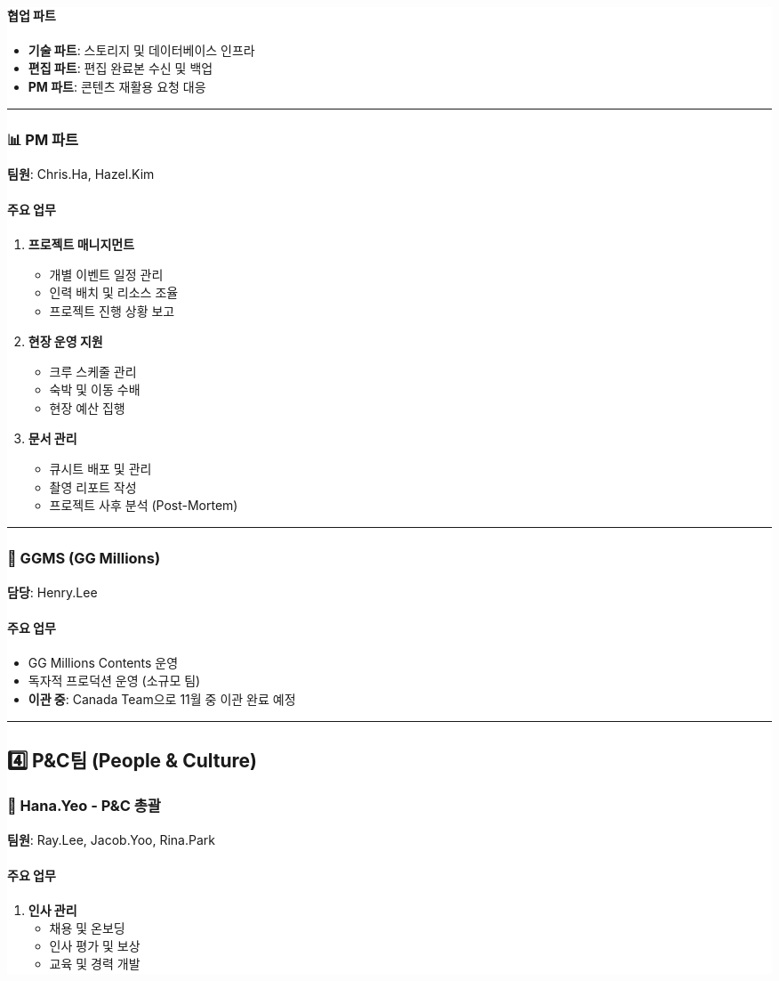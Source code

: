 
#### 협업 파트
- **기술 파트**: 스토리지 및 데이터베이스 인프라
- **편집 파트**: 편집 완료본 수신 및 백업
- **PM 파트**: 콘텐츠 재활용 요청 대응

---

### 📊 PM 파트

**팀원**: Chris.Ha, Hazel.Kim

#### 주요 업무
1. **프로젝트 매니지먼트**
   - 개별 이벤트 일정 관리
   - 인력 배치 및 리소스 조율
   - 프로젝트 진행 상황 보고

2. **현장 운영 지원**
   - 크루 스케줄 관리
   - 숙박 및 이동 수배
   - 현장 예산 집행

3. **문서 관리**
   - 큐시트 배포 및 관리
   - 촬영 리포트 작성
   - 프로젝트 사후 분석 (Post-Mortem)

---

### 🎰 GGMS (GG Millions)

**담당**: Henry.Lee

#### 주요 업무
- GG Millions Contents 운영
- 독자적 프로덕션 운영 (소규모 팀)
- **이관 중**: Canada Team으로 11월 중 이관 완료 예정

---

## 4️⃣ P&C팀 (People & Culture)

### 👤 Hana.Yeo - P&C 총괄

**팀원**: Ray.Lee, Jacob.Yoo, Rina.Park

#### 주요 업무
1. **인사 관리**
   - 채용 및 온보딩
   - 인사 평가 및 보상
   - 교육 및 경력 개발
